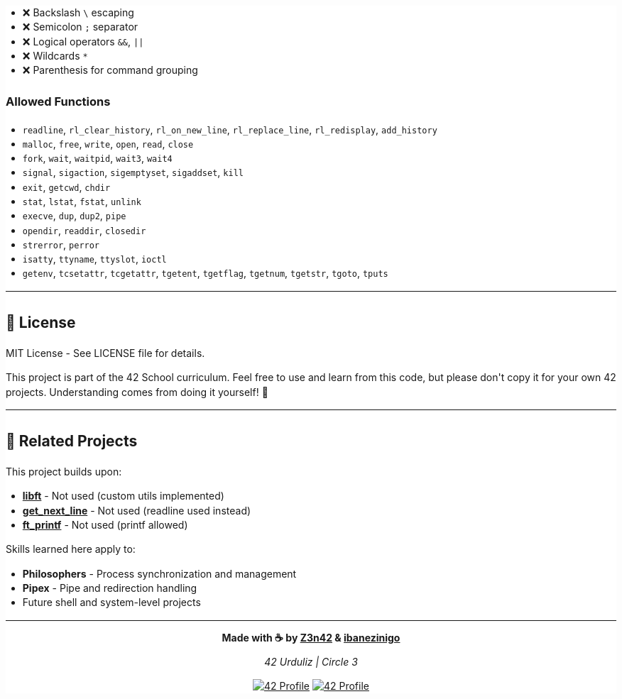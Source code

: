 - ❌ Backslash `\` escaping
- ❌ Semicolon `;` separator
- ❌ Logical operators `&&`, `||`
- ❌ Wildcards `*`
- ❌ Parenthesis for command grouping

### Allowed Functions

- `readline`, `rl_clear_history`, `rl_on_new_line`, `rl_replace_line`, `rl_redisplay`, `add_history`
- `malloc`, `free`, `write`, `open`, `read`, `close`
- `fork`, `wait`, `waitpid`, `wait3`, `wait4`
- `signal`, `sigaction`, `sigemptyset`, `sigaddset`, `kill`
- `exit`, `getcwd`, `chdir`
- `stat`, `lstat`, `fstat`, `unlink`
- `execve`, `dup`, `dup2`, `pipe`
- `opendir`, `readdir`, `closedir`
- `strerror`, `perror`
- `isatty`, `ttyname`, `ttyslot`, `ioctl`
- `getenv`, `tcsetattr`, `tcgetattr`, `tgetent`, `tgetflag`, `tgetnum`, `tgetstr`, `tgoto`, `tputs`

---

## 📄 License

MIT License - See LICENSE file for details.

This project is part of the 42 School curriculum. Feel free to use and learn from this code, but please don't copy it for your own 42 projects. Understanding comes from doing it yourself! 🚀

---

## 🔗 Related Projects

This project builds upon:

- **[libft](https://github.com/Z3n42/42_libft)** - Not used (custom utils implemented)
- **[get_next_line](https://github.com/Z3n42/get_next_line)** - Not used (readline used instead)
- **[ft_printf](https://github.com/Z3n42/ft_printf)** - Not used (printf allowed)

Skills learned here apply to:
- **Philosophers** - Process synchronization and management
- **Pipex** - Pipe and redirection handling
- Future shell and system-level projects

---

<div align="center">

**Made with ☕ by [Z3n42](https://github.com/Z3n42) & [ibanezinigo](https://github.com/ibanezinigo)**

*42 Urduliz | Circle 3*

[![42 Profile](https://img.shields.io/badge/42_Intra-ingonzal-000000?style=flat&logo=42&logoColor=white)](https://profile.intra.42.fr/users/ingonzal)
[![42 Profile](https://img.shields.io/badge/42_Intra-iibanez--000000?style=flat&logo=42&logoColor=white)](https://profile.intra.42.fr/users/iibanez-)

</div>

